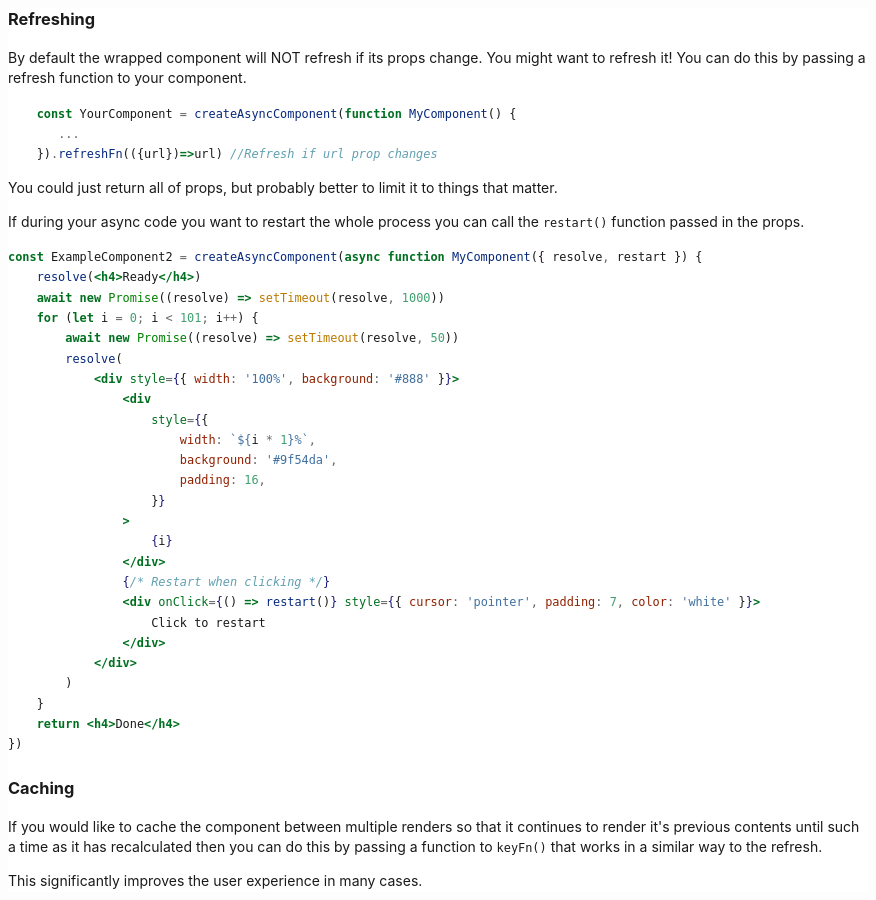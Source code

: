 ### Refreshing

By default the wrapped component will NOT refresh if its props change. You might
want to refresh it! You can do this by passing a refresh function to your component.

```jsx
    const YourComponent = createAsyncComponent(function MyComponent() {
       ...
    }).refreshFn(({url})=>url) //Refresh if url prop changes

```

You could just return all of props, but probably better to limit it to things that matter.

If during your async code you want to restart the whole process you can call the `restart()` function
passed in the props.

```jsx
const ExampleComponent2 = createAsyncComponent(async function MyComponent({ resolve, restart }) {
    resolve(<h4>Ready</h4>)
    await new Promise((resolve) => setTimeout(resolve, 1000))
    for (let i = 0; i < 101; i++) {
        await new Promise((resolve) => setTimeout(resolve, 50))
        resolve(
            <div style={{ width: '100%', background: '#888' }}>
                <div
                    style={{
                        width: `${i * 1}%`,
                        background: '#9f54da',
                        padding: 16,
                    }}
                >
                    {i}
                </div>
                {/* Restart when clicking */}
                <div onClick={() => restart()} style={{ cursor: 'pointer', padding: 7, color: 'white' }}>
                    Click to restart
                </div>
            </div>
        )
    }
    return <h4>Done</h4>
})
```

### Caching

If you would like to cache the component between multiple renders so that it continues
to render it's previous contents until such a time as it has recalculated then you can do
this by passing a function to `keyFn()` that works in a similar way to the refresh.

This significantly improves the user experience in many cases.
